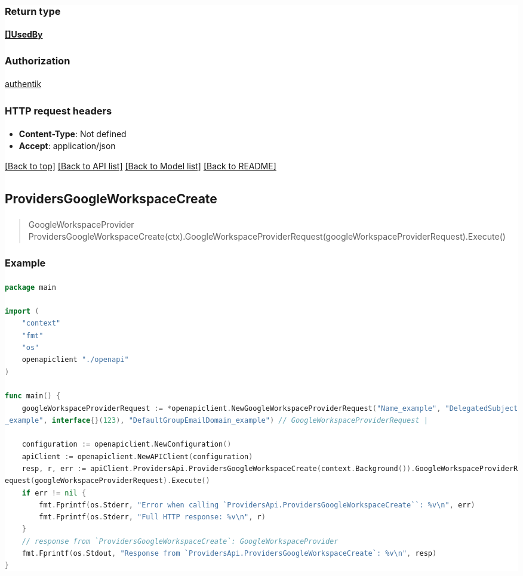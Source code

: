 
### Return type

[**[]UsedBy**](UsedBy.md)

### Authorization

[authentik](../README.md#authentik)

### HTTP request headers

- **Content-Type**: Not defined
- **Accept**: application/json

[[Back to top]](#) [[Back to API list]](../README.md#documentation-for-api-endpoints)
[[Back to Model list]](../README.md#documentation-for-models)
[[Back to README]](../README.md)


## ProvidersGoogleWorkspaceCreate

> GoogleWorkspaceProvider ProvidersGoogleWorkspaceCreate(ctx).GoogleWorkspaceProviderRequest(googleWorkspaceProviderRequest).Execute()





### Example

```go
package main

import (
    "context"
    "fmt"
    "os"
    openapiclient "./openapi"
)

func main() {
    googleWorkspaceProviderRequest := *openapiclient.NewGoogleWorkspaceProviderRequest("Name_example", "DelegatedSubject_example", interface{}(123), "DefaultGroupEmailDomain_example") // GoogleWorkspaceProviderRequest | 

    configuration := openapiclient.NewConfiguration()
    apiClient := openapiclient.NewAPIClient(configuration)
    resp, r, err := apiClient.ProvidersApi.ProvidersGoogleWorkspaceCreate(context.Background()).GoogleWorkspaceProviderRequest(googleWorkspaceProviderRequest).Execute()
    if err != nil {
        fmt.Fprintf(os.Stderr, "Error when calling `ProvidersApi.ProvidersGoogleWorkspaceCreate``: %v\n", err)
        fmt.Fprintf(os.Stderr, "Full HTTP response: %v\n", r)
    }
    // response from `ProvidersGoogleWorkspaceCreate`: GoogleWorkspaceProvider
    fmt.Fprintf(os.Stdout, "Response from `ProvidersApi.ProvidersGoogleWorkspaceCreate`: %v\n", resp)
}
```
